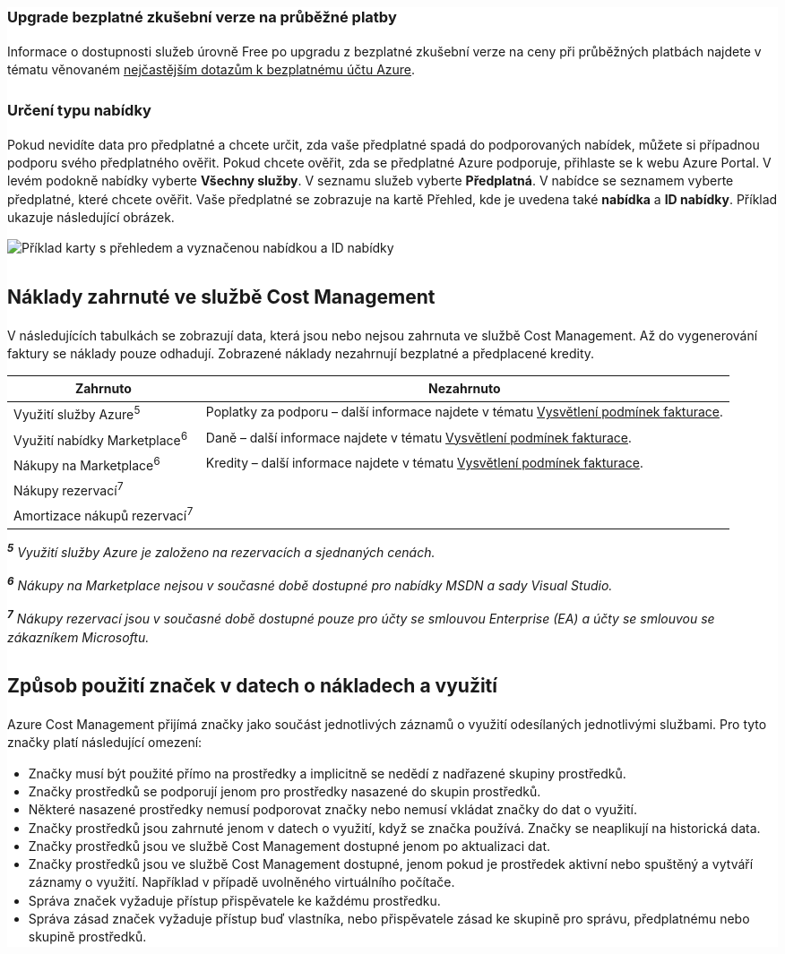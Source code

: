 ### <a name="free-trial-to-pay-as-you-go-upgrade"></a>Upgrade bezplatné zkušební verze na průběžné platby

Informace o dostupnosti služeb úrovně Free po upgradu z bezplatné zkušební verze na ceny při průběžných platbách najdete v tématu věnovaném [nejčastějším dotazům k bezplatnému účtu Azure](https://azure.microsoft.com/free/free-account-faq/).

### <a name="determine-your-offer-type"></a>Určení typu nabídky

Pokud nevidíte data pro předplatné a chcete určit, zda vaše předplatné spadá do podporovaných nabídek, můžete si případnou podporu svého předplatného ověřit. Pokud chcete ověřit, zda se předplatné Azure podporuje, přihlaste se k webu Azure Portal. V levém podokně nabídky vyberte **Všechny služby**. V seznamu služeb vyberte **Předplatná**. V nabídce se seznamem vyberte předplatné, které chcete ověřit. Vaše předplatné se zobrazuje na kartě Přehled, kde je uvedena také **nabídka** a **ID nabídky**. Příklad ukazuje následující obrázek.

![Příklad karty s přehledem a vyznačenou nabídkou a ID nabídky](./media/understand-cost-mgt-data/offer-and-offer-id.png)

## <a name="costs-included-in-cost-management"></a>Náklady zahrnuté ve službě Cost Management

V následujících tabulkách se zobrazují data, která jsou nebo nejsou zahrnuta ve službě Cost Management. Až do vygenerování faktury se náklady pouze odhadují. Zobrazené náklady nezahrnují bezplatné a předplacené kredity.

| **Zahrnuto** | **Nezahrnuto** |
| --- | --- |
| Využití služby Azure<sup>5</sup>        | Poplatky za podporu – další informace najdete v tématu [Vysvětlení podmínek fakturace](../understand/understand-invoice.md). |
| Využití nabídky Marketplace<sup>6</sup> | Daně – další informace najdete v tématu [Vysvětlení podmínek fakturace](../understand/understand-invoice.md). |
| Nákupy na Marketplace<sup>6</sup>      | Kredity – další informace najdete v tématu [Vysvětlení podmínek fakturace](../understand/understand-invoice.md). |
| Nákupy rezervací<sup>7</sup>      |  |
| Amortizace nákupů rezervací<sup>7</sup>      |  |

_<sup>**5**</sup> Využití služby Azure je založeno na rezervacích a sjednaných cenách._

_<sup>**6**</sup> Nákupy na Marketplace nejsou v současné době dostupné pro nabídky MSDN a sady Visual Studio._

_<sup>**7**</sup> Nákupy rezervací jsou v současné době dostupné pouze pro účty se smlouvou Enterprise (EA) a účty se smlouvou se zákazníkem Microsoftu._

## <a name="how-tags-are-used-in-cost-and-usage-data"></a>Způsob použití značek v datech o nákladech a využití

Azure Cost Management přijímá značky jako součást jednotlivých záznamů o využití odesílaných jednotlivými službami. Pro tyto značky platí následující omezení:

- Značky musí být použité přímo na prostředky a implicitně se nedědí z nadřazené skupiny prostředků.
- Značky prostředků se podporují jenom pro prostředky nasazené do skupin prostředků.
- Některé nasazené prostředky nemusí podporovat značky nebo nemusí vkládat značky do dat o využití.
- Značky prostředků jsou zahrnuté jenom v datech o využití, když se značka používá. Značky se neaplikují na historická data.
- Značky prostředků jsou ve službě Cost Management dostupné jenom po aktualizaci dat.
- Značky prostředků jsou ve službě Cost Management dostupné, jenom pokud je prostředek aktivní nebo spuštěný a vytváří záznamy o využití. Například v případě uvolněného virtuálního počítače.
- Správa značek vyžaduje přístup přispěvatele ke každému prostředku.
- Správa zásad značek vyžaduje přístup buď vlastníka, nebo přispěvatele zásad ke skupině pro správu, předplatnému nebo skupině prostředků.
    